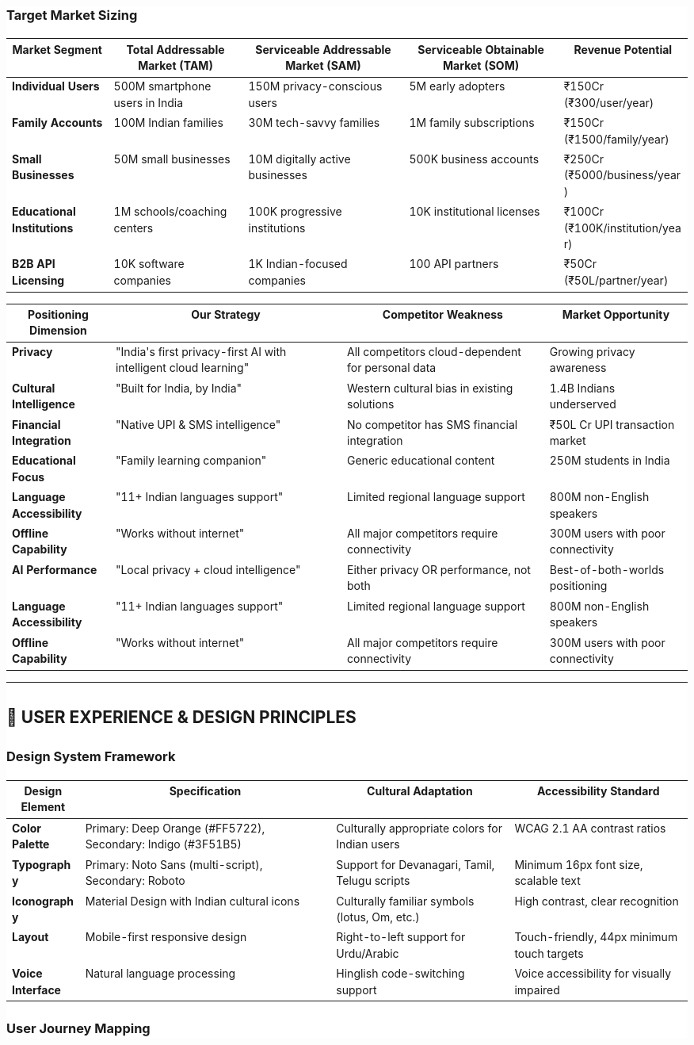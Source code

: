 ### Target Market Sizing

| Market Segment | Total Addressable Market (TAM) | Serviceable Addressable Market (SAM) | Serviceable Obtainable Market (SOM) | Revenue Potential |
|----------------|--------------------------------|--------------------------------------|-------------------------------------|-------------------|
| **Individual Users** | 500M smartphone users in India | 150M privacy-conscious users | 5M early adopters | ₹150Cr (₹300/user/year) |
| **Family Accounts** | 100M Indian families | 30M tech-savvy families | 1M family subscriptions | ₹150Cr (₹1500/family/year) |
| **Small Businesses** | 50M small businesses | 10M digitally active businesses | 500K business accounts | ₹250Cr (₹5000/business/year) |
| **Educational Institutions** | 1M schools/coaching centers | 100K progressive institutions | 10K institutional licenses | ₹100Cr (₹100K/institution/year) |
| **B2B API Licensing** | 10K software companies | 1K Indian-focused companies | 100 API partners | ₹50Cr (₹50L/partner/year) |

| Positioning Dimension | Our Strategy | Competitor Weakness | Market Opportunity |
|----------------------|--------------|-------------------|-------------------|
| **Privacy** | "India's first privacy-first AI with intelligent cloud learning" | All competitors cloud-dependent for personal data | Growing privacy awareness |
| **Cultural Intelligence** | "Built for India, by India" | Western cultural bias in existing solutions | 1.4B Indians underserved |
| **Financial Integration** | "Native UPI & SMS intelligence" | No competitor has SMS financial integration | ₹50L Cr UPI transaction market |
| **Educational Focus** | "Family learning companion" | Generic educational content | 250M students in India |
| **Language Accessibility** | "11+ Indian languages support" | Limited regional language support | 800M non-English speakers |
| **Offline Capability** | "Works without internet" | All major competitors require connectivity | 300M users with poor connectivity |
| **AI Performance** | "Local privacy + cloud intelligence" | Either privacy OR performance, not both | Best-of-both-worlds positioning |
| **Language Accessibility** | "11+ Indian languages support" | Limited regional language support | 800M non-English speakers |
| **Offline Capability** | "Works without internet" | All major competitors require connectivity | 300M users with poor connectivity |

---

## 🎨 USER EXPERIENCE & DESIGN PRINCIPLES

### Design System Framework

| Design Element | Specification | Cultural Adaptation | Accessibility Standard |
|----------------|---------------|-------------------|----------------------|
| **Color Palette** | Primary: Deep Orange (#FF5722), Secondary: Indigo (#3F51B5) | Culturally appropriate colors for Indian users | WCAG 2.1 AA contrast ratios |
| **Typography** | Primary: Noto Sans (multi-script), Secondary: Roboto | Support for Devanagari, Tamil, Telugu scripts | Minimum 16px font size, scalable text |
| **Iconography** | Material Design with Indian cultural icons | Culturally familiar symbols (lotus, Om, etc.) | High contrast, clear recognition |
| **Layout** | Mobile-first responsive design | Right-to-left support for Urdu/Arabic | Touch-friendly, 44px minimum touch targets |
| **Voice Interface** | Natural language processing | Hinglish code-switching support | Voice accessibility for visually impaired |

### User Journey Mapping
